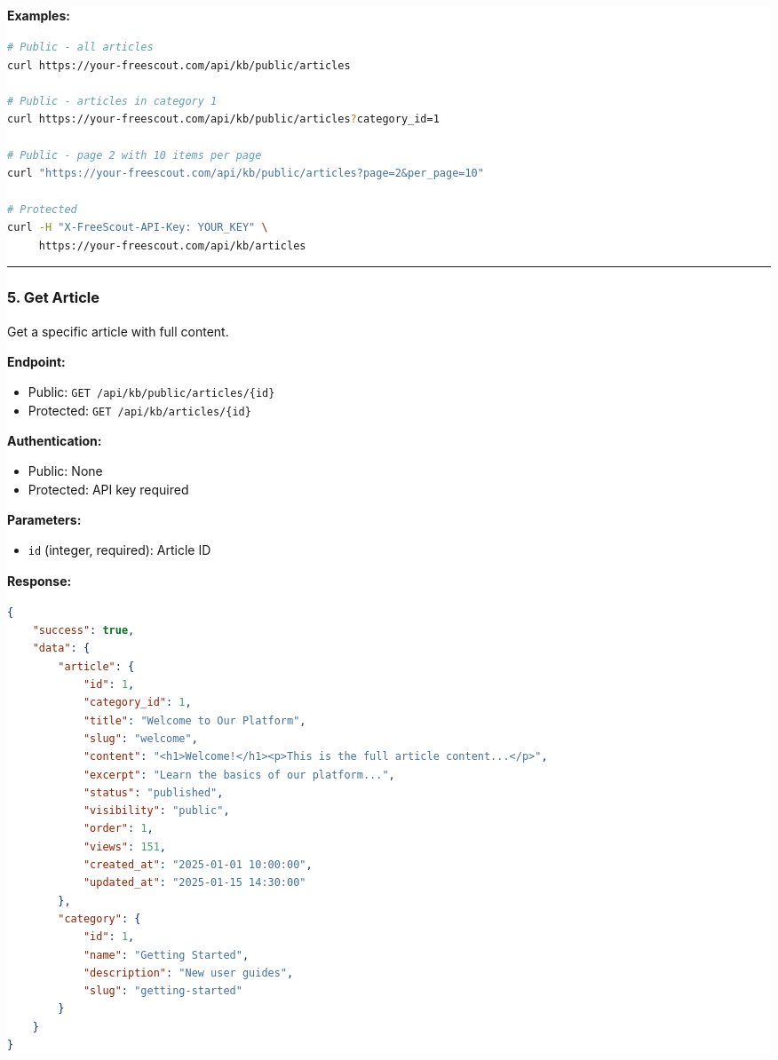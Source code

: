**Examples:**
```bash
# Public - all articles
curl https://your-freescout.com/api/kb/public/articles

# Public - articles in category 1
curl https://your-freescout.com/api/kb/public/articles?category_id=1

# Public - page 2 with 10 items per page
curl "https://your-freescout.com/api/kb/public/articles?page=2&per_page=10"

# Protected
curl -H "X-FreeScout-API-Key: YOUR_KEY" \
     https://your-freescout.com/api/kb/articles
```

---

### 5. Get Article

Get a specific article with full content.

**Endpoint:**
- Public: `GET /api/kb/public/articles/{id}`
- Protected: `GET /api/kb/articles/{id}`

**Authentication:**
- Public: None
- Protected: API key required

**Parameters:**
- `id` (integer, required): Article ID

**Response:**
```json
{
    "success": true,
    "data": {
        "article": {
            "id": 1,
            "category_id": 1,
            "title": "Welcome to Our Platform",
            "slug": "welcome",
            "content": "<h1>Welcome!</h1><p>This is the full article content...</p>",
            "excerpt": "Learn the basics of our platform...",
            "status": "published",
            "visibility": "public",
            "order": 1,
            "views": 151,
            "created_at": "2025-01-01 10:00:00",
            "updated_at": "2025-01-15 14:30:00"
        },
        "category": {
            "id": 1,
            "name": "Getting Started",
            "description": "New user guides",
            "slug": "getting-started"
        }
    }
}
```
